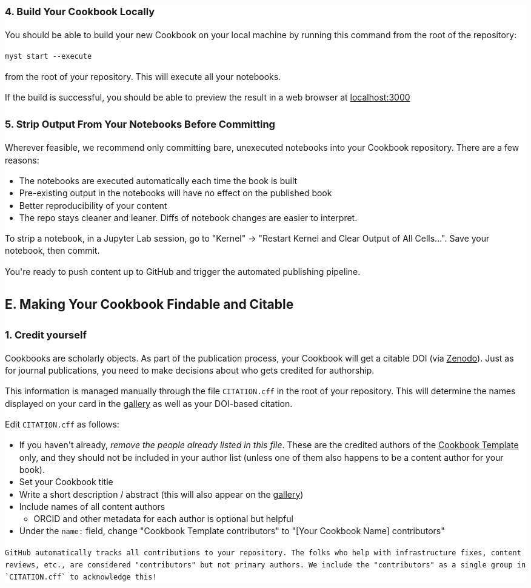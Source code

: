 ### 4. Build Your Cookbook Locally

You should be able to build your new Cookbook on your local machine by running this command from the root of the repository:
```
myst start --execute
```
from the root of your repository. This will execute all your notebooks.

If the build is successful, you should be able to preview the result in a web browser at [localhost:3000](http://localhost:3000)


### 5. Strip Output From Your Notebooks Before Committing

Wherever feasible, we recommend only committing bare, unexecuted notebooks into your Cookbook repository. There are a few reasons:
- The notebooks are executed automatically each time the book is built
- Pre-existing output in the notebooks will have no effect on the published book
- Better reproducibility of your content
- The repo stays cleaner and leaner. Diffs of notebook changes are easier to interpret.

To strip a notebook, in a Jupyter Lab session, go to "Kernel" &rarr; "Restart Kernel and Clear Output of All Cells...". Save your notebook, then commit.

You're ready to push content up to GitHub and trigger the automated publishing pipeline.

## E. Making Your Cookbook Findable and Citable

### 1. Credit yourself

Cookbooks are scholarly objects. As part of the publication process, your Cookbook will get a citable DOI (via [Zenodo](https://zenodo.org)). Just as for journal publications, you need to make decisions about who gets credited for authorship.

This information is managed manually through the file `CITATION.cff` in the root of your repository. This will determine the names displayed on your card in the [gallery](https://cookbooks.projectpythia.org/) as well as your DOI-based citation.

Edit `CITATION.cff` as follows:

- If you haven't already, _remove the people already listed in this file_. These are the credited authors of the [Cookbook Template](https://github.com/ProjectPythia/cookbook-template) only, and they should not be included in your author list (unless one of them also happens to be a content author for your book).
- Set your Cookbook title
- Write a short description / abstract (this will also appear on the [gallery](https://cookbooks.projectpythia.org/))
- Include names of all content authors
  - ORCID and other metadata for each author is optional but helpful
- Under the `name:` field, change "Cookbook Template contributors" to "[Your Cookbook Name] contributors"

```{note}
GitHub automatically tracks all contributions to your repository. The folks who help with infrastructure fixes, content reviews, etc., are considered "contributors" but not primary authors. We include the "contributors" as a single group in `CITATION.cff` to acknowledge this!
```
